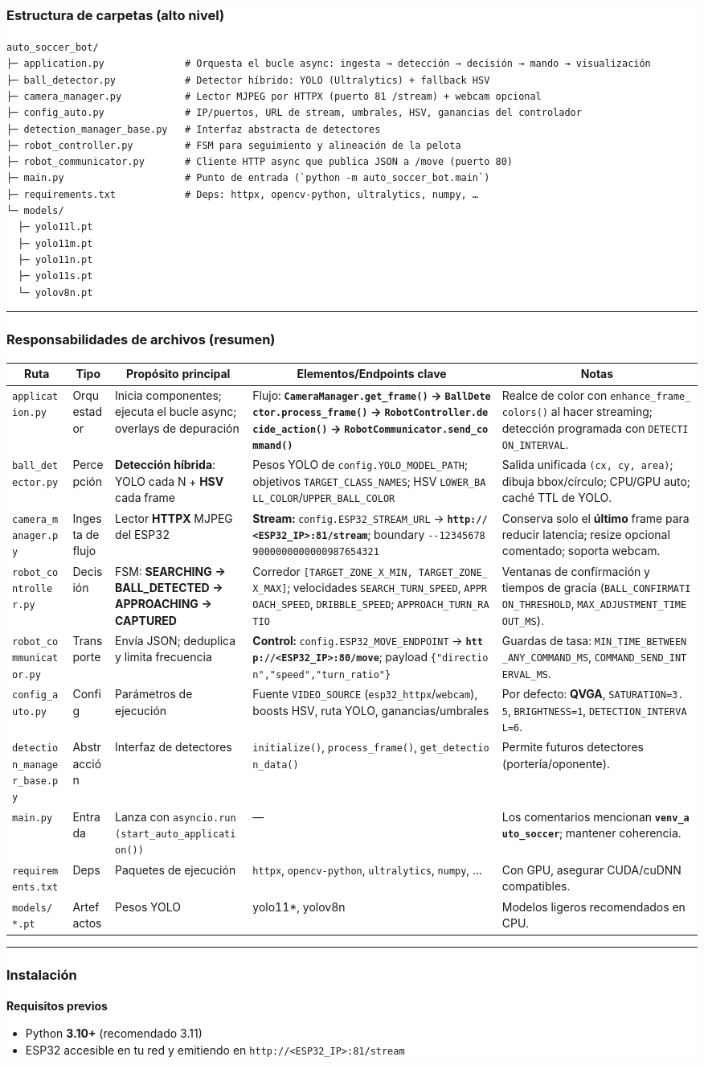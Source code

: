 ### Estructura de carpetas (alto nivel)
````
auto_soccer_bot/
├─ application.py              # Orquesta el bucle async: ingesta → detección → decisión → mando → visualización
├─ ball_detector.py            # Detector híbrido: YOLO (Ultralytics) + fallback HSV
├─ camera_manager.py           # Lector MJPEG por HTTPX (puerto 81 /stream) + webcam opcional
├─ config_auto.py              # IP/puertos, URL de stream, umbrales, HSV, ganancias del controlador
├─ detection_manager_base.py   # Interfaz abstracta de detectores
├─ robot_controller.py         # FSM para seguimiento y alineación de la pelota
├─ robot_communicator.py       # Cliente HTTP async que publica JSON a /move (puerto 80)
├─ main.py                     # Punto de entrada (`python -m auto_soccer_bot.main`)
├─ requirements.txt            # Deps: httpx, opencv-python, ultralytics, numpy, …
└─ models/
  ├─ yolo11l.pt
  ├─ yolo11m.pt
  ├─ yolo11n.pt
  ├─ yolo11s.pt
  └─ yolov8n.pt

````

---

### Responsabilidades de archivos (resumen)

| Ruta | Tipo | Propósito principal | Elementos/Endpoints clave | Notas |
|---|---|---|---|---|
| `application.py` | Orquestador | Inicia componentes; ejecuta el bucle async; overlays de depuración | Flujo: **`CameraManager.get_frame()` → `BallDetector.process_frame()` → `RobotController.decide_action()` → `RobotCommunicator.send_command()`** | Realce de color con `enhance_frame_colors()` al hacer streaming; detección programada con `DETECTION_INTERVAL`. |
| `ball_detector.py` | Percepción | **Detección híbrida**: YOLO cada N + **HSV** cada frame | Pesos YOLO de `config.YOLO_MODEL_PATH`; objetivos `TARGET_CLASS_NAMES`; HSV `LOWER_BALL_COLOR`/`UPPER_BALL_COLOR` | Salida unificada `(cx, cy, area)`; dibuja bbox/círculo; CPU/GPU auto; caché TTL de YOLO. |
| `camera_manager.py` | Ingesta de flujo | Lector **HTTPX** MJPEG del ESP32 | **Stream:** `config.ESP32_STREAM_URL` → **`http://<ESP32_IP>:81/stream`**; boundary `--123456789000000000000987654321` | Conserva solo el **último** frame para reducir latencia; resize opcional comentado; soporta webcam. |
| `robot_controller.py` | Decisión | FSM: **SEARCHING → BALL_DETECTED → APPROACHING → CAPTURED** | Corredor `[TARGET_ZONE_X_MIN, TARGET_ZONE_X_MAX]`; velocidades `SEARCH_TURN_SPEED`, `APPROACH_SPEED`, `DRIBBLE_SPEED`; `APPROACH_TURN_RATIO` | Ventanas de confirmación y tiempos de gracia (`BALL_CONFIRMATION_THRESHOLD`, `MAX_ADJUSTMENT_TIMEOUT_MS`). |
| `robot_communicator.py` | Transporte | Envía JSON; deduplica y limita frecuencia | **Control:** `config.ESP32_MOVE_ENDPOINT` → **`http://<ESP32_IP>:80/move`**; payload `{"direction","speed","turn_ratio"}` | Guardas de tasa: `MIN_TIME_BETWEEN_ANY_COMMAND_MS`, `COMMAND_SEND_INTERVAL_MS`. |
| `config_auto.py` | Config | Parámetros de ejecución | Fuente `VIDEO_SOURCE` (`esp32_httpx`/`webcam`), boosts HSV, ruta YOLO, ganancias/umbrales | Por defecto: **QVGA**, `SATURATION=3.5`, `BRIGHTNESS=1`, `DETECTION_INTERVAL=6`. |
| `detection_manager_base.py` | Abstracción | Interfaz de detectores | `initialize()`, `process_frame()`, `get_detection_data()` | Permite futuros detectores (portería/oponente). |
| `main.py` | Entrada | Lanza con `asyncio.run(start_auto_application())` | — | Los comentarios mencionan **`venv_auto_soccer`**; mantener coherencia. |
| `requirements.txt` | Deps | Paquetes de ejecución | `httpx`, `opencv-python`, `ultralytics`, `numpy`, … | Con GPU, asegurar CUDA/cuDNN compatibles. |
| `models/*.pt` | Artefactos | Pesos YOLO | yolo11*, yolov8n | Modelos ligeros recomendados en CPU. |

---

### Instalación

**Requisitos previos**
- Python **3.10+** (recomendado 3.11)
- ESP32 accesible en tu red y emitiendo en `http://<ESP32_IP>:81/stream`
